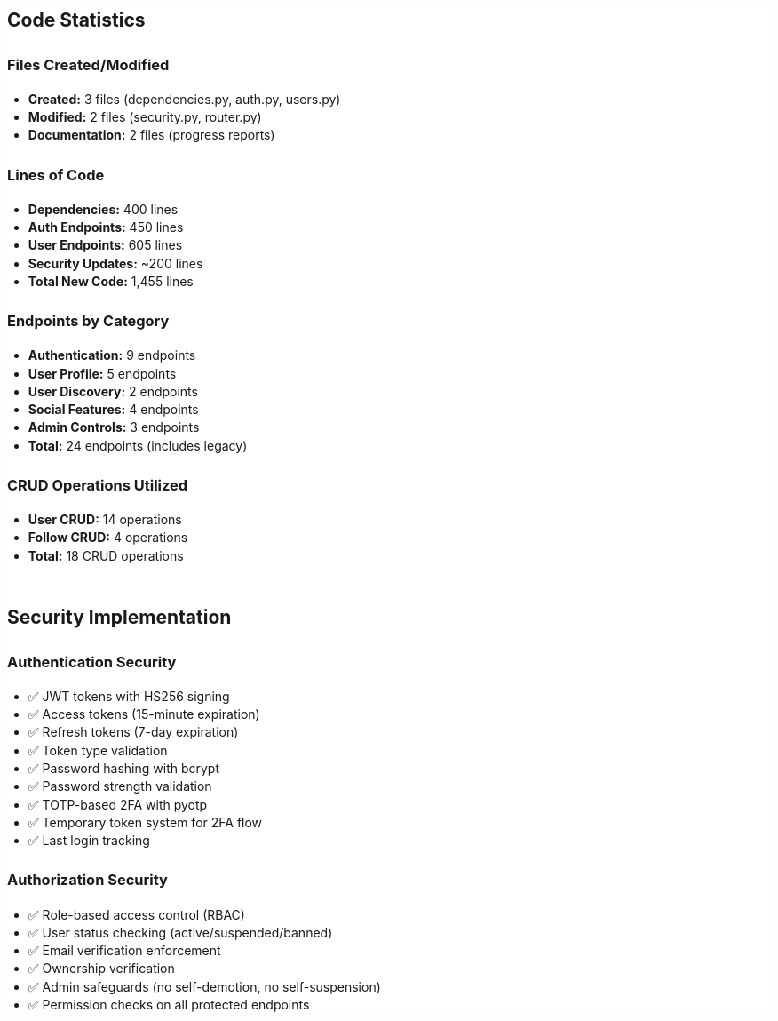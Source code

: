 
## Code Statistics

### Files Created/Modified
- **Created:** 3 files (dependencies.py, auth.py, users.py)
- **Modified:** 2 files (security.py, router.py)
- **Documentation:** 2 files (progress reports)

### Lines of Code
- **Dependencies:** 400 lines
- **Auth Endpoints:** 450 lines
- **User Endpoints:** 605 lines
- **Security Updates:** ~200 lines
- **Total New Code:** 1,455 lines

### Endpoints by Category
- **Authentication:** 9 endpoints
- **User Profile:** 5 endpoints
- **User Discovery:** 2 endpoints
- **Social Features:** 4 endpoints
- **Admin Controls:** 3 endpoints
- **Total:** 24 endpoints (includes legacy)

### CRUD Operations Utilized
- **User CRUD:** 14 operations
- **Follow CRUD:** 4 operations
- **Total:** 18 CRUD operations

---

## Security Implementation

### Authentication Security
- ✅ JWT tokens with HS256 signing
- ✅ Access tokens (15-minute expiration)
- ✅ Refresh tokens (7-day expiration)
- ✅ Token type validation
- ✅ Password hashing with bcrypt
- ✅ Password strength validation
- ✅ TOTP-based 2FA with pyotp
- ✅ Temporary token system for 2FA flow
- ✅ Last login tracking

### Authorization Security
- ✅ Role-based access control (RBAC)
- ✅ User status checking (active/suspended/banned)
- ✅ Email verification enforcement
- ✅ Ownership verification
- ✅ Admin safeguards (no self-demotion, no self-suspension)
- ✅ Permission checks on all protected endpoints
